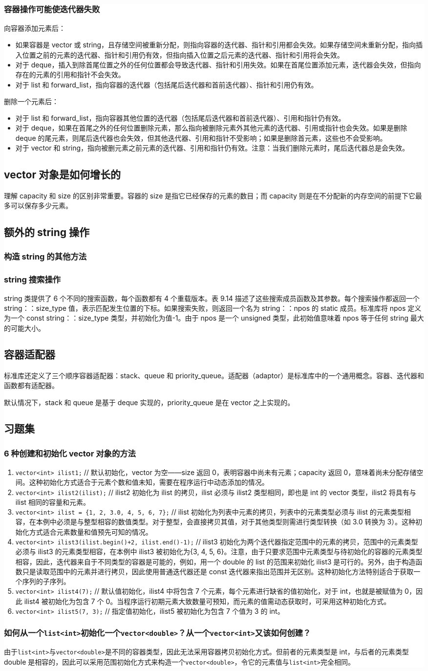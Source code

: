 ### 容器操作可能使迭代器失败

向容器添加元素后：

- 如果容器是 vector 或 string，且存储空间被重新分配，则指向容器的迭代器、指针和引用都会失效。如果存储空间未重新分配，指向插入位置之前的元素的迭代器、指针和引用仍有效，但指向插入位置之后元素的迭代器、指针和引用将会失效。
- 对于 deque，插入到除首尾位置之外的任何位置都会导致迭代器、指针和引用失效。如果在首尾位置添加元素，迭代器会失效，但指向存在的元素的引用和指针不会失效。
- 对于 list 和 forward_list，指向容器的迭代器（包括尾后迭代器和首前迭代器）、指针和引用仍有效。

删除一个元素后：

- 对于 list 和 forward_list，指向容器其他位置的迭代器（包括尾后迭代器和首前迭代器）、引用和指针仍有效。
- 对于 deque，如果在首尾之外的任何位置删除元素，那么指向被删除元素外其他元素的迭代器、引用或指针也会失效。如果是删除 deque 的尾元素，则尾后迭代器也会失效，但其他迭代器、引用和指针不受影响；如果是删除首元素，这些也不会受影响。
- 对于 vector 和 string，指向被删元素之前元素的迭代器、引用和指针仍有效。注意：当我们删除元素时，尾后迭代器总是会失效。

## vector 对象是如何增长的

理解 capacity 和 size 的区别非常重要。容器的 size 是指它已经保存的元素的数目；而 capacity 则是在不分配新的内存空间的前提下它最多可以保存多少元素。

## 额外的 string 操作

### 构造 string 的其他方法

### string 搜索操作

string 类提供了 6 个不同的搜索函数，每个函数都有 4 个重载版本。表 9.14 描述了这些搜索成员函数及其参数。每个搜索操作都返回一个 string：：size_type 值，表示匹配发生位置的下标。如果搜索失败，则返回一个名为
string：：npos 的 static 成员。标准库将 npos 定义为一个 const string：：size_type 类型，并初始化为值-1。由于 npos 是一个 unsigned 类型，此初始值意味着 npos 等于任何
string 最大的可能大小。

## 容器适配器

标准库还定义了三个顺序容器适配器：stack、queue 和 priority_queue。适配器（adaptor）是标准库中的一个通用概念。容器、迭代器和函数都有适配器。

默认情况下，stack 和 queue 是基于 deque 实现的，priority_queue 是在 vector 之上实现的。

## 习题集

### 6 种创建和初始化 vector 对象的方法

1. `vector<int> ilist1;` // 默认初始化，vector 为空——size 返回 0，表明容器中尚未有元素；capacity 返回
   0，意味着尚未分配存储空间。这种初始化方式适合于元素个数和值未知，需要在程序运行中动态添加的情况。
2. `vector<int> ilist2(ilist);` // ilist2 初始化为 ilist 的拷贝，ilist 必须与 ilist2 类型相同，即也是 int 的 vector 类型，ilist2 将具有与 ilist
   相同的容量和元素。
3. `vector<int> ilist = {1, 2, 3.0, 4, 5, 6, 7};` // ilist 初始化为列表中元素的拷贝，列表中的元素类型必须与 ilist
   的元素类型相容，在本例中必须是与整型相容的数值类型。对于整型，会直接拷贝其值，对于其他类型则需进行类型转换（如 3.0 转换为 3）。这种初始化方式适合元素数量和值预先可知的情况。
4. `vector<int> ilist3(ilist.begin()+2, ilist.end()-1);` // ilist3 初始化为两个迭代器指定范围中的元素的拷贝，范围中的元素类型必须与 ilist3 的元素类型相容，在本例中
   ilist3 被初始化为{3, 4, 5, 6}。注意，由于只要求范围中元素类型与待初始化的容器的元素类型相容，因此，迭代器来自于不同类型的容器是可能的，例如，用一个 double 的 list 的范围来初始化 ilist3
   是可行的。另外，由于构造函数只是读取范围中的元素并进行拷贝，因此使用普通迭代器还是 const 迭代器来指出范围并无区别。这种初始化方法特别适合于获取一个序列的子序列。
5. `vector<int> ilist4(7);` // 默认值初始化，ilist4 中将包含 7 个元素，每个元素进行缺省的值初始化，对于 int，也就是被赋值为 0，因此 ilist4 被初始化为包含 7 个
   0。当程序运行初期元素大致数量可预知，而元素的值需动态获取时，可采用这种初始化方式。
6. `vector<int> ilist5(7, 3);` // 指定值初始化，ilist5 被初始化为包含 7 个值为 3 的 int。

### 如何从一个`list<int>`初始化一个`vector<double>`？从一个`vector<int>`又该如何创建？

由于`list<int>`与`vector<double>`是不同的容器类型，因此无法采用容器拷贝初始化方式。但前者的元素类型是 int，与后者的元素类型 double
是相容的，因此可以采用范围初始化方式来构造一个`vector<double>`，令它的元素值与`list<int>`完全相同。
